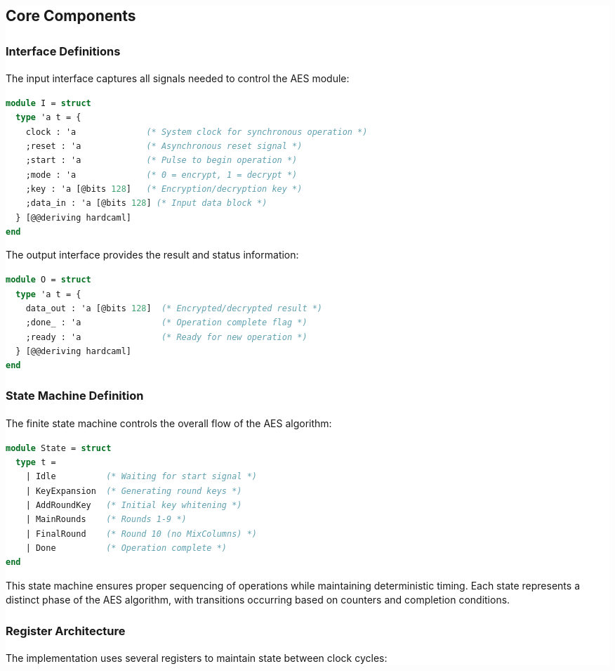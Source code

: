 ## Core Components

### Interface Definitions

The input interface captures all signals needed to control the AES module:

```ocaml
module I = struct
  type 'a t = {
    clock : 'a              (* System clock for synchronous operation *)
    ;reset : 'a             (* Asynchronous reset signal *)
    ;start : 'a             (* Pulse to begin operation *)
    ;mode : 'a              (* 0 = encrypt, 1 = decrypt *)
    ;key : 'a [@bits 128]   (* Encryption/decryption key *)
    ;data_in : 'a [@bits 128] (* Input data block *)
  } [@@deriving hardcaml]
end
```

The output interface provides the result and status information:

```ocaml
module O = struct
  type 'a t = {
    data_out : 'a [@bits 128]  (* Encrypted/decrypted result *)
    ;done_ : 'a                (* Operation complete flag *)
    ;ready : 'a                (* Ready for new operation *)
  } [@@deriving hardcaml]
end
```

### State Machine Definition

The finite state machine controls the overall flow of the AES algorithm:

```ocaml
module State = struct
  type t =
    | Idle          (* Waiting for start signal *)
    | KeyExpansion  (* Generating round keys *)
    | AddRoundKey   (* Initial key whitening *)
    | MainRounds    (* Rounds 1-9 *)
    | FinalRound    (* Round 10 (no MixColumns) *)
    | Done          (* Operation complete *)
end
```

This state machine ensures proper sequencing of operations while maintaining deterministic timing. Each state represents a distinct phase of the AES algorithm, with transitions occurring based on counters and completion conditions.

### Register Architecture

The implementation uses several registers to maintain state between clock cycles:
